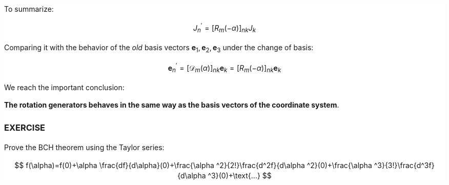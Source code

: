 To summarize:

$$
J_n^{\prime}=\left[R_m(-\alpha)\right]_{n k}J_k
$$

Comparing it with the behavior of the *old* basis vectors
$\boldsymbol{e}_1,\boldsymbol{e}_2,\boldsymbol{e}_3$ under the change of basis:

$$
\boldsymbol{e}_n^{\prime}
= \left[\mathcal{D}_m(\alpha)\right]_{nk}\boldsymbol{e}_k
= \left[R_m(-\alpha)\right]_{nk}\boldsymbol{e}_k
$$

We reach the important conclusion:

**The rotation generators behaves in the same way as the basis vectors of the coordinate system**.

### EXERCISE

Prove the BCH theorem using the Taylor series:

$$
f(\alpha)=f(0)+\alpha  \frac{df}{d\alpha}(0)+\frac{\alpha ^2}{2!}\frac{d^2f}{d\alpha ^2}(0)+\frac{\alpha ^3}{3!}\frac{d^3f}{d\alpha ^3}(0)+\text{...}
$$
